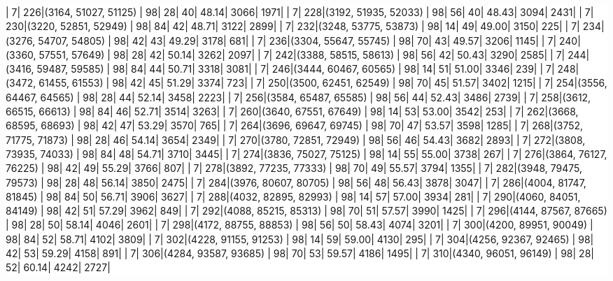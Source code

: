 |        7| 226|(3164, 51027, 51125)     | 98|     28|            40|      48.14| 3066|         1971|
|        7| 228|(3192, 51935, 52033)     | 98|     56|            40|      48.43| 3094|         2431|
|        7| 230|(3220, 52851, 52949)     | 98|     84|            42|      48.71| 3122|         2899|
|        7| 232|(3248, 53775, 53873)     | 98|     14|            49|      49.00| 3150|          225|
|        7| 234|(3276, 54707, 54805)     | 98|     42|            43|      49.29| 3178|          681|
|        7| 236|(3304, 55647, 55745)     | 98|     70|            43|      49.57| 3206|         1145|
|        7| 240|(3360, 57551, 57649)     | 98|     28|            42|      50.14| 3262|         2097|
|        7| 242|(3388, 58515, 58613)     | 98|     56|            42|      50.43| 3290|         2585|
|        7| 244|(3416, 59487, 59585)     | 98|     84|            44|      50.71| 3318|         3081|
|        7| 246|(3444, 60467, 60565)     | 98|     14|            51|      51.00| 3346|          239|
|        7| 248|(3472, 61455, 61553)     | 98|     42|            45|      51.29| 3374|          723|
|        7| 250|(3500, 62451, 62549)     | 98|     70|            45|      51.57| 3402|         1215|
|        7| 254|(3556, 64467, 64565)     | 98|     28|            44|      52.14| 3458|         2223|
|        7| 256|(3584, 65487, 65585)     | 98|     56|            44|      52.43| 3486|         2739|
|        7| 258|(3612, 66515, 66613)     | 98|     84|            46|      52.71| 3514|         3263|
|        7| 260|(3640, 67551, 67649)     | 98|     14|            53|      53.00| 3542|          253|
|        7| 262|(3668, 68595, 68693)     | 98|     42|            47|      53.29| 3570|          765|
|        7| 264|(3696, 69647, 69745)     | 98|     70|            47|      53.57| 3598|         1285|
|        7| 268|(3752, 71775, 71873)     | 98|     28|            46|      54.14| 3654|         2349|
|        7| 270|(3780, 72851, 72949)     | 98|     56|            46|      54.43| 3682|         2893|
|        7| 272|(3808, 73935, 74033)     | 98|     84|            48|      54.71| 3710|         3445|
|        7| 274|(3836, 75027, 75125)     | 98|     14|            55|      55.00| 3738|          267|
|        7| 276|(3864, 76127, 76225)     | 98|     42|            49|      55.29| 3766|          807|
|        7| 278|(3892, 77235, 77333)     | 98|     70|            49|      55.57| 3794|         1355|
|        7| 282|(3948, 79475, 79573)     | 98|     28|            48|      56.14| 3850|         2475|
|        7| 284|(3976, 80607, 80705)     | 98|     56|            48|      56.43| 3878|         3047|
|        7| 286|(4004, 81747, 81845)     | 98|     84|            50|      56.71| 3906|         3627|
|        7| 288|(4032, 82895, 82993)     | 98|     14|            57|      57.00| 3934|          281|
|        7| 290|(4060, 84051, 84149)     | 98|     42|            51|      57.29| 3962|          849|
|        7| 292|(4088, 85215, 85313)     | 98|     70|            51|      57.57| 3990|         1425|
|        7| 296|(4144, 87567, 87665)     | 98|     28|            50|      58.14| 4046|         2601|
|        7| 298|(4172, 88755, 88853)     | 98|     56|            50|      58.43| 4074|         3201|
|        7| 300|(4200, 89951, 90049)     | 98|     84|            52|      58.71| 4102|         3809|
|        7| 302|(4228, 91155, 91253)     | 98|     14|            59|      59.00| 4130|          295|
|        7| 304|(4256, 92367, 92465)     | 98|     42|            53|      59.29| 4158|          891|
|        7| 306|(4284, 93587, 93685)     | 98|     70|            53|      59.57| 4186|         1495|
|        7| 310|(4340, 96051, 96149)     | 98|     28|            52|      60.14| 4242|         2727|